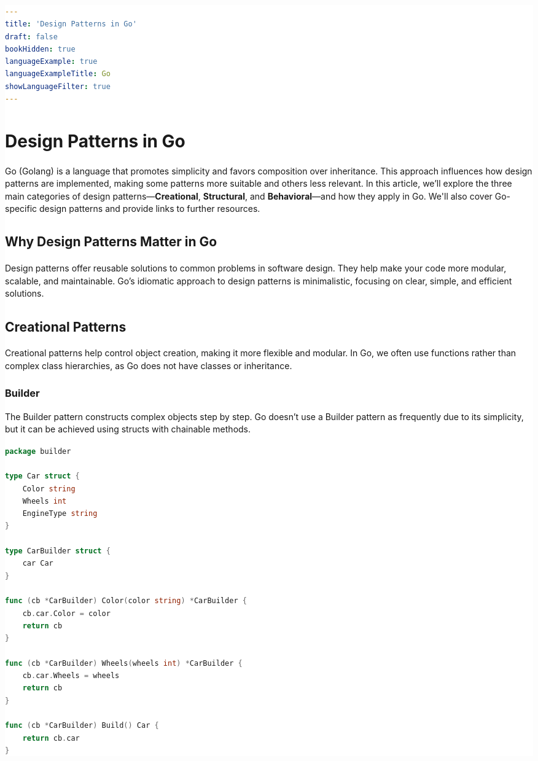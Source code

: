 ```yaml
---
title: 'Design Patterns in Go'
draft: false
bookHidden: true
languageExample: true
languageExampleTitle: Go
showLanguageFilter: true
---
```


# Design Patterns in Go

Go (Golang) is a language that promotes simplicity and favors composition over inheritance. This approach influences how design patterns are implemented, making some patterns more suitable and others less relevant. In this article, we’ll explore the three main categories of design patterns—**Creational**, **Structural**, and **Behavioral**—and how they apply in Go. We'll also cover Go-specific design patterns and provide links to further resources.

## Why Design Patterns Matter in Go

Design patterns offer reusable solutions to common problems in software design. They help make your code more modular, scalable, and maintainable. Go’s idiomatic approach to design patterns is minimalistic, focusing on clear, simple, and efficient solutions.

## Creational Patterns

Creational patterns help control object creation, making it more flexible and modular. In Go, we often use functions rather than complex class hierarchies, as Go does not have classes or inheritance.

### Builder

The Builder pattern constructs complex objects step by step. Go doesn’t use a Builder pattern as frequently due to its simplicity, but it can be achieved using structs with chainable methods.

```go
package builder

type Car struct {
    Color string
    Wheels int
    EngineType string
}

type CarBuilder struct {
    car Car
}

func (cb *CarBuilder) Color(color string) *CarBuilder {
    cb.car.Color = color
    return cb
}

func (cb *CarBuilder) Wheels(wheels int) *CarBuilder {
    cb.car.Wheels = wheels
    return cb
}

func (cb *CarBuilder) Build() Car {
    return cb.car
}
```

